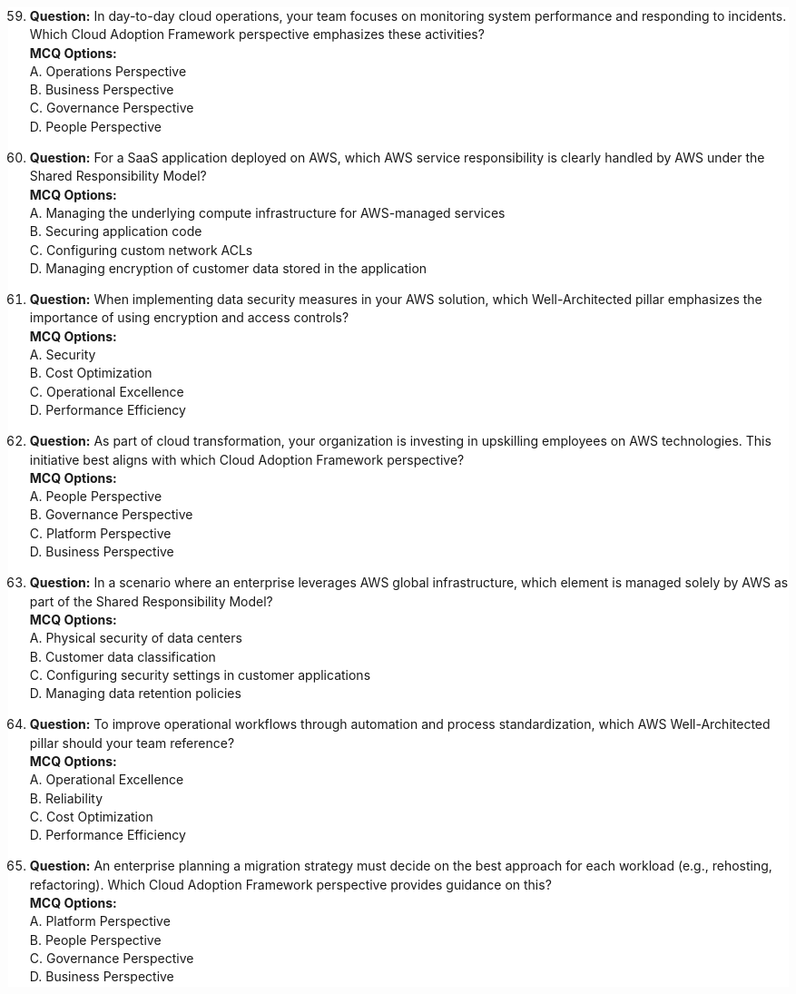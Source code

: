59. **Question:** In day-to-day cloud operations, your team focuses on monitoring system performance and responding to incidents. Which Cloud Adoption Framework perspective emphasizes these activities?  
    **MCQ Options:**  
    A. Operations Perspective  
    B. Business Perspective  
    C. Governance Perspective  
    D. People Perspective
    
60. **Question:** For a SaaS application deployed on AWS, which AWS service responsibility is clearly handled by AWS under the Shared Responsibility Model?  
    **MCQ Options:**  
    A. Managing the underlying compute infrastructure for AWS-managed services  
    B. Securing application code  
    C. Configuring custom network ACLs  
    D. Managing encryption of customer data stored in the application
    
61. **Question:** When implementing data security measures in your AWS solution, which Well-Architected pillar emphasizes the importance of using encryption and access controls?  
    **MCQ Options:**  
    A. Security  
    B. Cost Optimization  
    C. Operational Excellence  
    D. Performance Efficiency
    
62. **Question:** As part of cloud transformation, your organization is investing in upskilling employees on AWS technologies. This initiative best aligns with which Cloud Adoption Framework perspective?  
    **MCQ Options:**  
    A. People Perspective  
    B. Governance Perspective  
    C. Platform Perspective  
    D. Business Perspective
    
63. **Question:** In a scenario where an enterprise leverages AWS global infrastructure, which element is managed solely by AWS as part of the Shared Responsibility Model?  
    **MCQ Options:**  
    A. Physical security of data centers  
    B. Customer data classification  
    C. Configuring security settings in customer applications  
    D. Managing data retention policies
    
64. **Question:** To improve operational workflows through automation and process standardization, which AWS Well-Architected pillar should your team reference?  
    **MCQ Options:**  
    A. Operational Excellence  
    B. Reliability  
    C. Cost Optimization  
    D. Performance Efficiency
    
65. **Question:** An enterprise planning a migration strategy must decide on the best approach for each workload (e.g., rehosting, refactoring). Which Cloud Adoption Framework perspective provides guidance on this?  
    **MCQ Options:**  
    A. Platform Perspective  
    B. People Perspective  
    C. Governance Perspective  
    D. Business Perspective
    